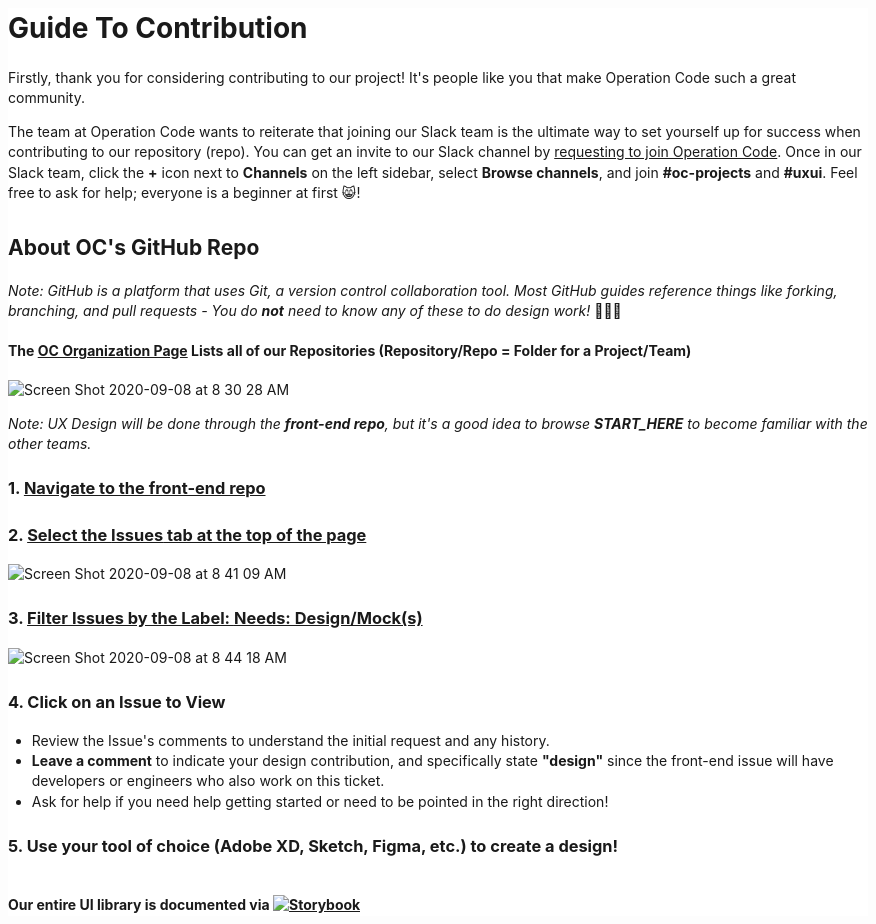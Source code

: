 # Guide To Contribution

Firstly, thank you for considering contributing to our project! It's people like you that make Operation Code such a great community.

The team at Operation Code wants to reiterate that joining our Slack team is the ultimate way to set yourself up for success when contributing to our repository (repo). You can get an invite to our Slack channel by [requesting to join Operation Code](https://operationcode.org/join). Once in our Slack team, click the **+** icon next to **Channels** on the left sidebar, select **Browse channels**, and join **#oc-projects** and **#uxui**. Feel free to ask for help; everyone is a beginner at first :smile_cat:!

## About OC's GitHub Repo

<em>Note: GitHub is a platform that uses Git, a version control collaboration tool. Most GitHub guides reference things like forking, branching, and pull requests - You do **not** need to know any of these to do design work!</em> :tada::tada::tada:


#### The [OC Organization Page](https://github.com/OperationCode) Lists all of our Repositories (**Repository/Repo = Folder for a Project/Team**)
<img width="1027" alt="Screen Shot 2020-09-08 at 8 30 28 AM" src="https://user-images.githubusercontent.com/37910748/92496929-9fbfba00-f1ad-11ea-8da1-105f8e3e63ce.png">

<em>Note: UX Design will be done through the **front-end repo**, but it's a good idea to browse **START_HERE** to become familiar with the other teams.</em>

### 1. [Navigate to the front-end repo](https://github.com/OperationCode/front-end)

### 2. [Select the **Issues** tab at the top of the page](https://github.com/OperationCode/front-end/issues)
<img width="1035" alt="Screen Shot 2020-09-08 at 8 41 09 AM" src="https://user-images.githubusercontent.com/37910748/92498155-22954480-f1af-11ea-9b62-0d7cb465440f.png">


### 3. [Filter Issues by the Label: **Needs: Design/Mock(s)**](https://github.com/OperationCode/front-end/labels/Needs%3A%20Design%2FMock%28s%29)
<img width="533" alt="Screen Shot 2020-09-08 at 8 44 18 AM" src="https://user-images.githubusercontent.com/37910748/92498525-97687e80-f1af-11ea-9e7b-ad7579879252.png">


### 4. Click on an Issue to View
* Review the Issue's comments to understand the initial request and any history.
* **Leave a comment** to indicate your design contribution, and specifically state **"design"** since the front-end issue will have developers or engineers who also work on this ticket.  
* Ask for help if you need help getting started or need to be pointed in the right direction!

### 5. Use your tool of choice (Adobe XD, Sketch, Figma, etc.) to create a design!
</br>**Our entire UI library is documented via [![Storybook](https://github.com/storybookjs/brand/blob/8d28584c89959d7075c237e9345955c895048977/badge/badge-storybook.svg)](http://storybook.operationcode.org)**
